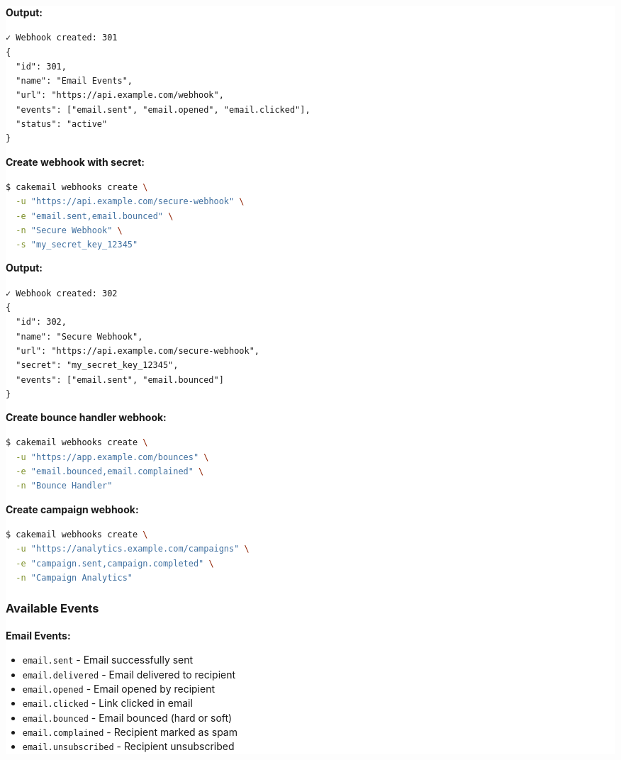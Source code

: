 **Output:**
```
✓ Webhook created: 301
{
  "id": 301,
  "name": "Email Events",
  "url": "https://api.example.com/webhook",
  "events": ["email.sent", "email.opened", "email.clicked"],
  "status": "active"
}
```

**Create webhook with secret:**

```bash
$ cakemail webhooks create \
  -u "https://api.example.com/secure-webhook" \
  -e "email.sent,email.bounced" \
  -n "Secure Webhook" \
  -s "my_secret_key_12345"
```

**Output:**
```
✓ Webhook created: 302
{
  "id": 302,
  "name": "Secure Webhook",
  "url": "https://api.example.com/secure-webhook",
  "secret": "my_secret_key_12345",
  "events": ["email.sent", "email.bounced"]
}
```

**Create bounce handler webhook:**

```bash
$ cakemail webhooks create \
  -u "https://app.example.com/bounces" \
  -e "email.bounced,email.complained" \
  -n "Bounce Handler"
```

**Create campaign webhook:**

```bash
$ cakemail webhooks create \
  -u "https://analytics.example.com/campaigns" \
  -e "campaign.sent,campaign.completed" \
  -n "Campaign Analytics"
```

### Available Events

**Email Events:**
- `email.sent` - Email successfully sent
- `email.delivered` - Email delivered to recipient
- `email.opened` - Email opened by recipient
- `email.clicked` - Link clicked in email
- `email.bounced` - Email bounced (hard or soft)
- `email.complained` - Recipient marked as spam
- `email.unsubscribed` - Recipient unsubscribed
